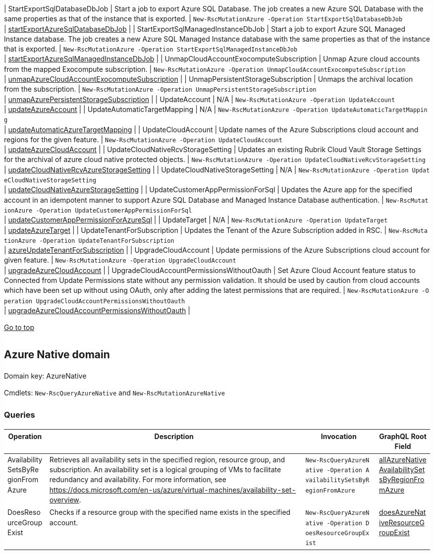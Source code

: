 | StartExportSqlDatabaseDbJob | Start a job to export Azure SQL Database. The job creates a new Azure SQL Database with the same properties as that of the instance that is exported. | `New-RscMutationAzure -Operation StartExportSqlDatabaseDbJob`<BR> | [startExportAzureSqlDatabaseDbJob](https://rubrikinc.github.io/rubrik-api-documentation/schema/reference/query.doc.html) |
| StartExportSqlManagedInstanceDbJob | Start a job to export Azure SQL Managed Instance database. The job creates a new Azure SQL Managed Instance database with the same properties as that of the instance that is exported. | `New-RscMutationAzure -Operation StartExportSqlManagedInstanceDbJob`<BR> | [startExportAzureSqlManagedInstanceDbJob](https://rubrikinc.github.io/rubrik-api-documentation/schema/reference/query.doc.html) |
| UnmapCloudAccountExocomputeSubscription | Unmap Azure cloud accounts from the mapped Exocompute subscription. | `New-RscMutationAzure -Operation UnmapCloudAccountExocomputeSubscription`<BR> | [unmapAzureCloudAccountExocomputeSubscription](https://rubrikinc.github.io/rubrik-api-documentation/schema/reference/query.doc.html) |
| UnmapPersistentStorageSubscription | Unmaps the archival location from the subscription. | `New-RscMutationAzure -Operation UnmapPersistentStorageSubscription`<BR> | [unmapAzurePersistentStorageSubscription](https://rubrikinc.github.io/rubrik-api-documentation/schema/reference/query.doc.html) |
| UpdateAccount | N/A | `New-RscMutationAzure -Operation UpdateAccount`<BR> | [updateAzureAccount](https://rubrikinc.github.io/rubrik-api-documentation/schema/reference/query.doc.html) |
| UpdateAutomaticTargetMapping | N/A | `New-RscMutationAzure -Operation UpdateAutomaticTargetMapping`<BR> | [updateAutomaticAzureTargetMapping](https://rubrikinc.github.io/rubrik-api-documentation/schema/reference/query.doc.html) |
| UpdateCloudAccount | Update names of the Azure Subscriptions cloud account and regions for the given feature. | `New-RscMutationAzure -Operation UpdateCloudAccount`<BR> | [updateAzureCloudAccount](https://rubrikinc.github.io/rubrik-api-documentation/schema/reference/query.doc.html) |
| UpdateCloudNativeRcvStorageSetting | Updates an existing Rubrik Cloud Vault Storage Settings for the archival of azure cloud native protected objects. | `New-RscMutationAzure -Operation UpdateCloudNativeRcvStorageSetting`<BR> | [updateCloudNativeRcvAzureStorageSetting](https://rubrikinc.github.io/rubrik-api-documentation/schema/reference/query.doc.html) |
| UpdateCloudNativeStorageSetting | N/A | `New-RscMutationAzure -Operation UpdateCloudNativeStorageSetting`<BR> | [updateCloudNativeAzureStorageSetting](https://rubrikinc.github.io/rubrik-api-documentation/schema/reference/query.doc.html) |
| UpdateCustomerAppPermissionForSql | Updates the Azure app for the specified account in an idempotent manner to support Azure SQL Database and  Managed Instance Database authentication. | `New-RscMutationAzure -Operation UpdateCustomerAppPermissionForSql`<BR> | [updateCustomerAppPermissionForAzureSql](https://rubrikinc.github.io/rubrik-api-documentation/schema/reference/query.doc.html) |
| UpdateTarget | N/A | `New-RscMutationAzure -Operation UpdateTarget`<BR> | [updateAzureTarget](https://rubrikinc.github.io/rubrik-api-documentation/schema/reference/query.doc.html) |
| UpdateTenantForSubscription | Updates the Tenant of the Azure Subscription added in RSC. | `New-RscMutationAzure -Operation UpdateTenantForSubscription`<BR> | [azureUpdateTenantForSubscription](https://rubrikinc.github.io/rubrik-api-documentation/schema/reference/query.doc.html) |
| UpgradeCloudAccount | Update permissions of the Azure Subscriptions cloud account for given feature. | `New-RscMutationAzure -Operation UpgradeCloudAccount`<BR> | [upgradeAzureCloudAccount](https://rubrikinc.github.io/rubrik-api-documentation/schema/reference/query.doc.html) |
| UpgradeCloudAccountPermissionsWithoutOauth | Set Azure Cloud Account feature status to Connected from Update Permissions state without any permission validation. It should be used by caution from cloud accounts which have been set up without using OAuth, only after adding the latest permissions that are required. | `New-RscMutationAzure -Operation UpgradeCloudAccountPermissionsWithoutOauth`<BR> | [upgradeAzureCloudAccountPermissionsWithoutOauth](https://rubrikinc.github.io/rubrik-api-documentation/schema/reference/query.doc.html) |

[Go to top](#)
## Azure Native domain

Domain key: AzureNative

Cmdlets: `New-RscQueryAzureNative` and `New-RscMutationAzureNative`

### Queries

| Operation | Description | Invocation | GraphQL Root Field |
| --- | --- | --- | --- |
| AvailabilitySetsByRegionFromAzure | Retrieves all availability sets in the specified region, resource group, and subscription. An availability set is a logical grouping of VMs to facilitate redundancy and availability. For more information, see https://docs.microsoft.com/en-us/azure/virtual-machines/availability-set-overview. | `New-RscQueryAzureNative -Operation AvailabilitySetsByRegionFromAzure`<BR> | [allAzureNativeAvailabilitySetsByRegionFromAzure](https://rubrikinc.github.io/rubrik-api-documentation/schema/reference/query.doc.html) |
| DoesResourceGroupExist | Checks if a resource group with the specified name exists in the specified account. | `New-RscQueryAzureNative -Operation DoesResourceGroupExist`<BR> | [doesAzureNativeResourceGroupExist](https://rubrikinc.github.io/rubrik-api-documentation/schema/reference/query.doc.html) |